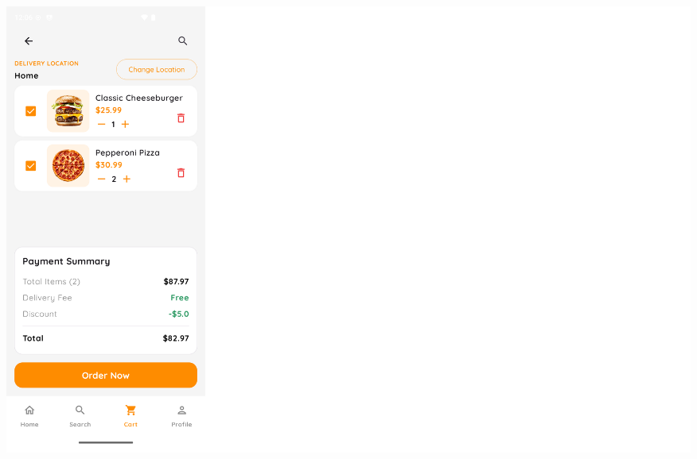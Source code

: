 [<img src="docs/screenshots/Screenshot_android_3.png" width="250"/>](docs/screenshots/Screenshot_android_3.png)

